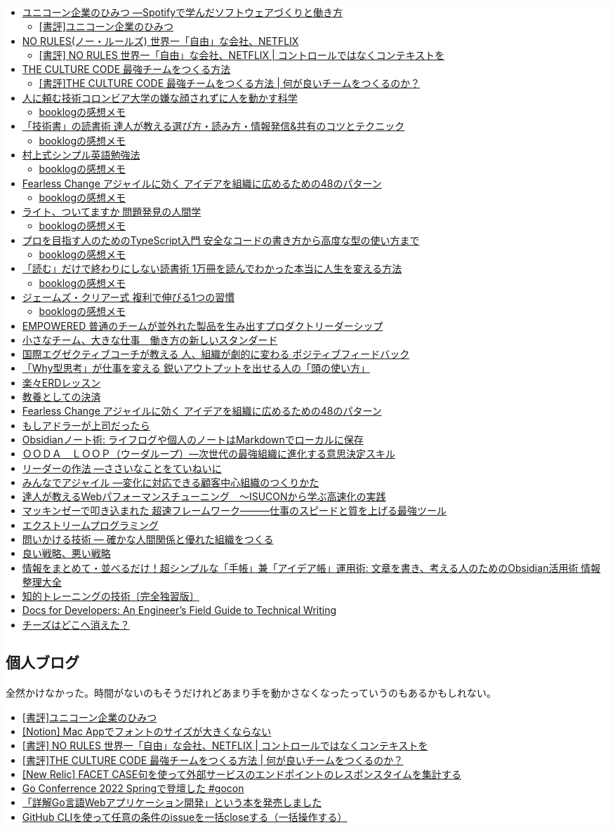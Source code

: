 - [ユニコーン企業のひみつ ―Spotifyで学んだソフトウェアづくりと働き方](https://amzn.to/3WSqLal)
    - [[書評]ユニコーン企業のひみつ](2022/01/07/review_competing_with_unicorns/)
- [NO RULES(ノー・ルールズ) 世界一「自由」な会社、NETFLIX](https://amzn.to/3GuObxi)
    - [[書評] NO RULES 世界一「自由」な会社、NETFLIX | コントロールではなくコンテキストを](/2022/02/16/review_netflix_no_rules/)
- [THE CULTURE CODE 最強チームをつくる方法](https://amzn.to/3i2VtyV)
    - [[書評]THE CULTURE CODE 最強チームをつくる方法 | 何が良いチームをつくるのか？](/2022/02/27/review_culture_code/)
- [人に頼む技術コロンビア大学の嫌な顔されずに人を動かす科学](https://amzn.to/3Gu8gUt)
    - [booklogの感想メモ](https://booklog.jp/users/budougumi/archives/1/B07V27Y42J)
- [「技術書」の読書術 達人が教える選び方・読み方・情報発信&共有のコツとテクニック](https://amzn.to/3WxRc5u)
    - [booklogの感想メモ](https://booklog.jp/users/budougumi/archives/1/B0BF469YLK)
- [村上式シンプル英語勉強法](https://amzn.to/3YYO44a)
    - [booklogの感想メモ](https://booklog.jp/users/budougumi/archives/1/B0081MAET6)
- [Fearless Change アジャイルに効く アイデアを組織に広めるための48のパターン](https://amzn.to/3i1x5xw)
    - [booklogの感想メモ](https://booklog.jp/users/budougumi/archives/1/462108786X)
- [ライト、ついてますか 問題発見の人間学](https://amzn.to/3Gr6yDk)
    - [booklogの感想メモ](https://booklog.jp/users/budougumi/archives/1/B09BDWRCXN)
- [プロを目指す人のためのTypeScript入門 安全なコードの書き方から高度な型の使い方まで](https://amzn.to/3Q0z4Pr)
    - [booklogの感想メモ](https://booklog.jp/users/budougumi/archives/1/B09Y527YPV)
- [「読む」だけで終わりにしない読書術 1万冊を読んでわかった本当に人生を変える方法](https://amzn.to/3WAg3pr)
    - [booklogの感想メモ](https://booklog.jp/users/budougumi/archives/1/B09MCXV7XB)
- [ジェームズ・クリアー式 複利で伸びる1つの習慣](https://amzn.to/3G4fH3e)
    - [booklogの感想メモ](https://booklog.jp/users/budougumi/archives/1/B07YY2WV6K)
- [EMPOWERED 普通のチームが並外れた製品を生み出すプロダクトリーダーシップ](https://amzn.to/3GxmxzV)
- [小さなチーム、大きな仕事　働き方の新しいスタンダード](https://amzn.to/3VBr6NM)
- [国際エグゼクティブコーチが教える 人、組織が劇的に変わる ポジティブフィードバック](https://amzn.to/3Z3Apck)
- [「Why型思考」が仕事を変える 鋭いアウトプットを出せる人の「頭の使い方」](https://amzn.to/3Cgfh8N)
- [楽々ERDレッスン](https://amzn.to/3jM7sBe)
- [教養としての決済](https://amzn.to/3VHd7Wx)
- [Fearless Change アジャイルに効く アイデアを組織に広めるための48のパターン](https://amzn.to/3QlcocV)
- [もしアドラーが上司だったら](https://amzn.to/3WSSB6s)
- [Obsidianノート術: ライフログや個人のノートはMarkdownでローカルに保存](https://amzn.to/3vrG8er)
- [ＯＯＤＡ　ＬＯＯＰ（ウーダループ）―次世代の最強組織に進化する意思決定スキル](https://amzn.to/3CaYIes)
- [リーダーの作法 ―ささいなことをていねいに](https://amzn.to/3i54DLi)
- [みんなでアジャイル ―変化に対応できる顧客中心組織のつくりかた](https://amzn.to/3vqWzaS)
- [達人が教えるWebパフォーマンスチューニング　〜ISUCONから学ぶ高速化の実践](https://amzn.to/3WDYKUl)
- [マッキンゼーで叩き込まれた 超速フレームワーク―――仕事のスピードと質を上げる最強ツール](https://amzn.to/3WS50Yo)
- [エクストリームプログラミング](https://amzn.to/3GrR015)
- [問いかける技術 ― 確かな人間関係と優れた組織をつくる](https://amzn.to/3jJG5I4)
- [良い戦略、悪い戦略](https://amzn.to/3WE5IbV)
- [情報をまとめて・並べるだけ！超シンプルな「手帳」兼「アイデア帳」運用術: 文章を書き、考える人のためのObsidian活用術 情報整理大全](https://amzn.to/3VwWvRj)
- [知的トレーニングの技術〔完全独習版〕](https://amzn.to/3IbLyli)
- [Docs for Developers: An Engineer’s Field Guide to Technical Writing](https://amzn.to/3jx6Cby)
- [チーズはどこへ消えた？](https://amzn.to/3vNomCF)

## 個人ブログ
全然かけなかった。時間がないのもそうだけれどあまり手を動かさなくなったっていうのもあるかもしれない。

- [[書評]ユニコーン企業のひみつ](2022/01/07/review_competing_with_unicorns/)
- [[Notion] Mac Appでフォントのサイズが大きくならない](/2022/01/30/notion_size_up_font_on_mac_app/)
- [[書評] NO RULES 世界一「自由」な会社、NETFLIX | コントロールではなくコンテキストを](/2022/02/16/review_netflix_no_rules/)
- [[書評]THE CULTURE CODE 最強チームをつくる方法 | 何が良いチームをつくるのか？](/2022/02/27/review_culture_code/)
- [[New Relic] FACET CASE句を使って外部サービスのエンドポイントのレスポンスタイムを集計する](/2022/03/22/newrelic_make_external_api_by_facet_case_capture/)
- [Go Conferrence 2022 Springで登壇した #gocon](/2022/04/25/gocon2022spring/)
- [「詳解Go言語Webアプリケーション開発」という本を発売しました](/2022/07/22/release_go_web_application_book/)
- [GitHub CLIを使って任意の条件のissueを一括closeする（一括操作する）](/2022/09/20/closed-stale-github-issue-by-manual/)


[^nentre]: 子供が一人で寝られるようにするねんねトレーニング。
[^j7pre]: 登園前に子供が遊んでいたおもちゃを全部片付けて、ドアを全部あけたり照明を全部つけたり
[^kpi_issue]: twitterのフォロワー数はSocialDogで取るようになった。